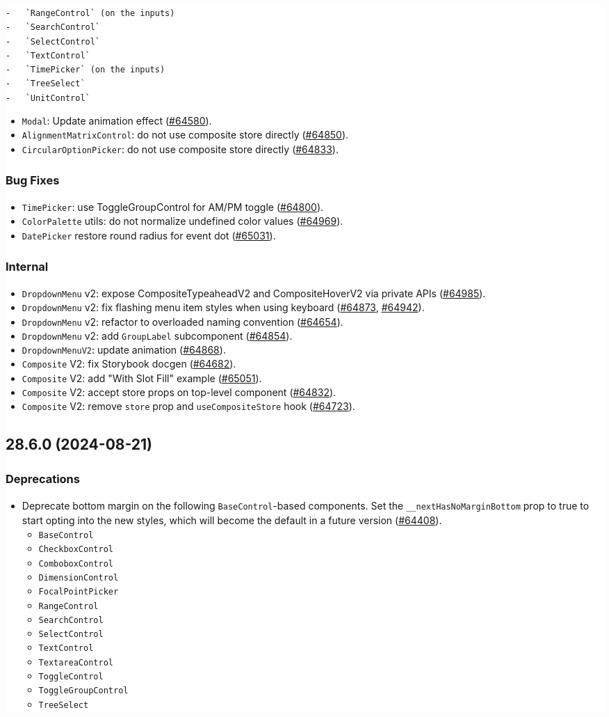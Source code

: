     -   `RangeControl` (on the inputs)
    -   `SearchControl`
    -   `SelectControl`
    -   `TextControl`
    -   `TimePicker` (on the inputs)
    -   `TreeSelect`
    -   `UnitControl`
-   `Modal`: Update animation effect ([#64580](https://github.com/WordPress/gutenberg/pull/64580)).
-   `AlignmentMatrixControl`: do not use composite store directly ([#64850](https://github.com/WordPress/gutenberg/pull/64850)).
-   `CircularOptionPicker`: do not use composite store directly ([#64833](https://github.com/WordPress/gutenberg/pull/64833)).

### Bug Fixes

-   `TimePicker`: use ToggleGroupControl for AM/PM toggle ([#64800](https://github.com/WordPress/gutenberg/pull/64800)).
-   `ColorPalette` utils: do not normalize undefined color values ([#64969](https://github.com/WordPress/gutenberg/pull/64969)).
-   `DatePicker` restore round radius for event dot ([#65031](https://github.com/WordPress/gutenberg/pull/65031)).

### Internal

-   `DropdownMenu` v2: expose CompositeTypeaheadV2 and CompositeHoverV2 via private APIs ([#64985](https://github.com/WordPress/gutenberg/pull/64985)).
-   `DropdownMenu` v2: fix flashing menu item styles when using keyboard ([#64873](https://github.com/WordPress/gutenberg/pull/64873), [#64942](https://github.com/WordPress/gutenberg/pull/64942)).
-   `DropdownMenu` v2: refactor to overloaded naming convention ([#64654](https://github.com/WordPress/gutenberg/pull/64654)).
-   `DropdownMenu` v2: add `GroupLabel` subcomponent ([#64854](https://github.com/WordPress/gutenberg/pull/64854)).
-   `DropdownMenuV2`: update animation ([#64868](https://github.com/WordPress/gutenberg/pull/64868)).
-   `Composite` V2: fix Storybook docgen ([#64682](https://github.com/WordPress/gutenberg/pull/64682)).
-   `Composite` V2: add "With Slot Fill" example ([#65051](https://github.com/WordPress/gutenberg/pull/65051)).
-   `Composite` V2: accept store props on top-level component ([#64832](https://github.com/WordPress/gutenberg/pull/64832)).
-   `Composite` V2: remove `store` prop and `useCompositeStore` hook ([#64723](https://github.com/WordPress/gutenberg/pull/64723)).

## 28.6.0 (2024-08-21)

### Deprecations

-   Deprecate bottom margin on the following `BaseControl`-based components. Set the `__nextHasNoMarginBottom` prop to true to start opting into the new styles, which will become the default in a future version ([#64408](https://github.com/WordPress/gutenberg/pull/64408)).
    -   `BaseControl`
    -   `CheckboxControl`
    -   `ComboboxControl`
    -   `DimensionControl`
    -   `FocalPointPicker`
    -   `RangeControl`
    -   `SearchControl`
    -   `SelectControl`
    -   `TextControl`
    -   `TextareaControl`
    -   `ToggleControl`
    -   `ToggleGroupControl`
    -   `TreeSelect`